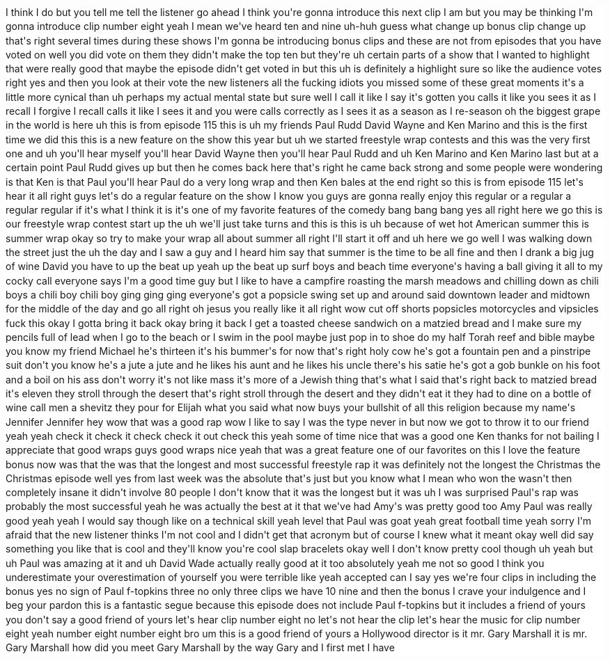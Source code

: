 I think I do but you tell me tell the listener go ahead I think you're gonna introduce this next clip I am but you may be thinking I'm gonna introduce clip number eight yeah I mean we've heard ten and nine uh-huh guess what change up bonus clip change up that's right several times during these shows I'm gonna be introducing bonus clips and these are not from episodes that you have voted on well you did vote on them they didn't make the top ten but they're uh certain parts of a show that I wanted to highlight that were really good that maybe the episode didn't get voted in but this uh is definitely a highlight sure so like the audience votes right yes and then you look at their vote the new listeners all the fucking idiots you missed some of these great moments it's a little more cynical than uh perhaps my actual mental state but sure well I call it like I say it's gotten you calls it like you sees it as I recall I forgive I recall calls it like I sees it and you were calls correctly as I sees it as a season as I re-season oh the biggest grape in the world is here uh this is from episode 115 this is uh my friends Paul Rudd David Wayne and Ken Marino and this is the first time we did this this is a new feature on the show this year but uh we started freestyle wrap contests and this was the very first one and uh you'll hear myself you'll hear David Wayne then you'll hear Paul Rudd and uh Ken Marino and Ken Marino last but at a certain point Paul Rudd gives up but then he comes back here that's right he came back strong and some people were wondering is that Ken is that Paul you'll hear Paul do a very long wrap and then Ken bales at the end right so this is from episode 115 let's hear it all right guys let's do a regular feature on the show I know you guys are gonna really enjoy this regular or a regular a regular regular if it's what I think it is it's one of my favorite features of the comedy bang bang bang yes all right here we go this is our freestyle wrap contest start up the uh we'll just take turns and this is this is uh because of wet hot American summer this is summer wrap okay so try to make your wrap all about summer all right I'll start it off and uh here we go well I was walking down the street just the uh the day and I saw a guy and I heard him say that summer is the time to be all fine and then I drank a big jug of wine David you have to up the beat up yeah up the beat up surf boys and beach time everyone's having a ball giving it all to my cocky call everyone says I'm a good time guy but I like to have a campfire roasting the marsh meadows and chilling down as chili boys a chili boy chili boy ging ging ging everyone's got a popsicle swing set up and around said downtown leader and midtown for the middle of the day and go all right oh jesus you really like it all right wow cut off shorts popsicles motorcycles and vipsicles fuck this okay I gotta bring it back okay bring it back I get a toasted cheese sandwich on a matzied bread and I make sure my pencils full of lead when I go to the beach or I swim in the pool maybe just pop in to shoe do my half Torah reef and bible maybe you know my friend Michael he's thirteen it's his bummer's for now that's right holy cow he's got a fountain pen and a pinstripe suit don't you know he's a jute a jute and he likes his aunt and he likes his uncle there's his satie he's got a gob bunkle on his foot and a boil on his ass don't worry it's not like mass it's more of a Jewish thing that's what I said that's right back to matzied bread it's eleven they stroll through the desert that's right stroll through the desert and they didn't eat it they had to dine on a bottle of wine call men a shevitz they pour for Elijah what you said what now buys your bullshit of all this religion because my name's Jennifer Jennifer hey wow that was a good rap wow I like to say I was the type never in but now we got to throw it to our friend yeah yeah check it check it check check it out check this yeah some of time nice that was a good one Ken thanks for not bailing I appreciate that good wraps guys good wraps nice yeah that was a great feature one of our favorites on this I love the feature bonus now was that the was that the longest and most successful freestyle rap it was definitely not the longest the Christmas the Christmas episode well yes from last week was the absolute that's just but you know what I mean who won the wasn't then completely insane it didn't involve 80 people I don't know that it was the longest but it was uh I was surprised Paul's rap was probably the most successful yeah he was actually the best at it that we've had Amy's was pretty good too Amy Paul was really good yeah yeah I would say though like on a technical skill yeah level that Paul was goat yeah great football time yeah sorry I'm afraid that the new listener thinks I'm not cool and I didn't get that acronym but of course I knew what it meant okay well did say something you like that is cool and they'll know you're cool slap bracelets okay well I don't know pretty cool though uh yeah but uh Paul was amazing at it and uh David Wade actually really good at it too absolutely yeah me not so good I think you underestimate your overestimation of yourself you were terrible like yeah accepted can I say yes we're four clips in including the bonus yes no sign of Paul f-topkins three no only three clips we have 10 nine and then the bonus I crave your indulgence and I beg your pardon this is a fantastic segue because this episode does not include Paul f-topkins but it includes a friend of yours you don't say a good friend of yours let's hear clip number eight no let's not hear the clip let's hear the music for clip number eight yeah number eight number eight bro um this is a good friend of yours a Hollywood director is it mr. Gary Marshall it is mr. Gary Marshall how did you meet Gary Marshall by the way Gary and I first met I have